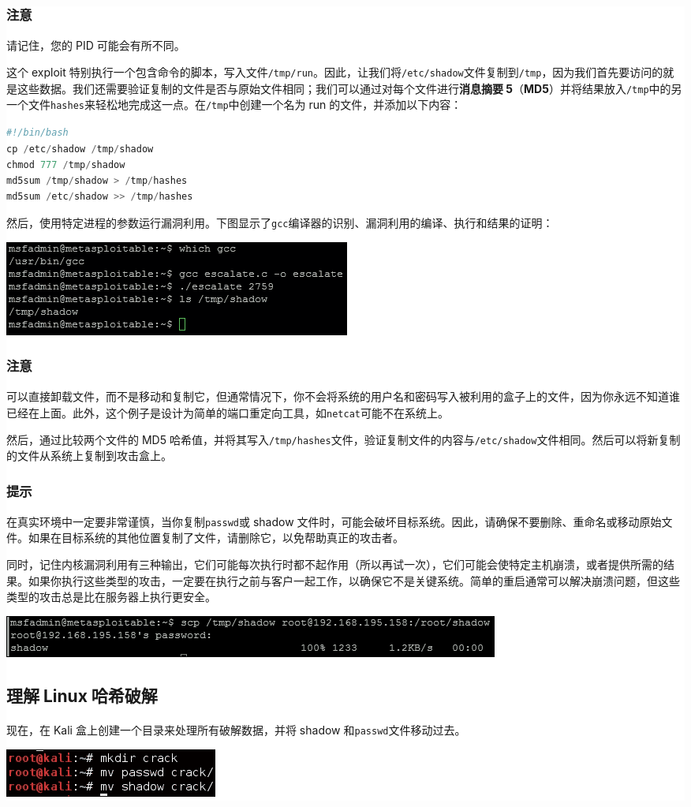 ### 注意

请记住，您的 PID 可能会有所不同。

这个 exploit 特别执行一个包含命令的脚本，写入文件`/tmp/run`。因此，让我们将`/etc/shadow`文件复制到`/tmp`，因为我们首先要访问的就是这些数据。我们还需要验证复制的文件是否与原始文件相同；我们可以通过对每个文件进行**消息摘要 5**（**MD5**）并将结果放入`/tmp`中的另一个文件`hashes`来轻松地完成这一点。在`/tmp`中创建一个名为 run 的文件，并添加以下内容：

```py
#!/bin/bash
cp /etc/shadow /tmp/shadow
chmod 777 /tmp/shadow
md5sum /tmp/shadow > /tmp/hashes
md5sum /etc/shadow >> /tmp/hashes

```

然后，使用特定进程的参数运行漏洞利用。下图显示了`gcc`编译器的识别、漏洞利用的编译、执行和结果的证明：

![获取系统的 root 访问权限](img/B04315_05_18.jpg)

### 注意

可以直接卸载文件，而不是移动和复制它，但通常情况下，你不会将系统的用户名和密码写入被利用的盒子上的文件，因为你永远不知道谁已经在上面。此外，这个例子是设计为简单的端口重定向工具，如`netcat`可能不在系统上。

然后，通过比较两个文件的 MD5 哈希值，并将其写入`/tmp/hashes`文件，验证复制文件的内容与`/etc/shadow`文件相同。然后可以将新复制的文件从系统上复制到攻击盒上。

### 提示

在真实环境中一定要非常谨慎，当你复制`passwd`或 shadow 文件时，可能会破坏目标系统。因此，请确保不要删除、重命名或移动原始文件。如果在目标系统的其他位置复制了文件，请删除它，以免帮助真正的攻击者。

同时，记住内核漏洞利用有三种输出，它们可能每次执行时都不起作用（所以再试一次），它们可能会使特定主机崩溃，或者提供所需的结果。如果你执行这些类型的攻击，一定要在执行之前与客户一起工作，以确保它不是关键系统。简单的重启通常可以解决崩溃问题，但这些类型的攻击总是比在服务器上执行更安全。

![获取系统的 root 访问权限](img/B04315_05_19.jpg)

## 理解 Linux 哈希破解

现在，在 Kali 盒上创建一个目录来处理所有破解数据，并将 shadow 和`passwd`文件移动过去。

![理解 Linux 哈希破解](img/B04315_05_20.jpg)
